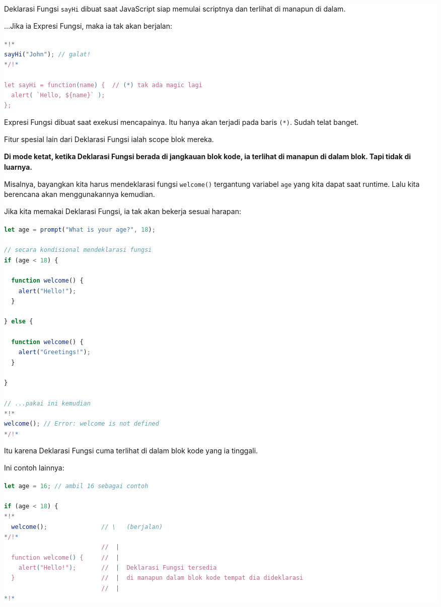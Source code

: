 Deklarasi Fungsi `sayHi` dibuat saat JavaScript siap memulai scriptnya dan terlihat di manapun di dalam.

...Jika ia Expresi Fungsi, maka ia tak akan berjalan:

```js run refresh untrusted
*!*
sayHi("John"); // galat!
*/!*

let sayHi = function(name) {  // (*) tak ada magic lagi
  alert( `Hello, ${name}` );
};
```

Expresi Fungsi dibuat saat exekusi mencapainya. Itu hanya akan terjadi pada baris `(*)`. Sudah telat banget.

Fitur spesial lain dari Deklarasi Fungsi ialah scope blok mereka.

**Di mode ketat, ketika Deklarasi Fungsi berada di jangkauan blok kode, ia terlihat di manapun di dalam blok. Tapi tidak di luarnya.**

Misalnya, bayangkan kita harus mendeklarasi fungsi `welcome()` tergantung variabel `age` yang kita dapat saat runtime. Lalu kita berencana akan menggunakannya kemudian.

Jika kita memakai Deklarasi Fungsi, ia tak akan bekerja sesuai harapan:

```js run
let age = prompt("What is your age?", 18);

// secara kondisional mendeklarasi fungsi
if (age < 18) {

  function welcome() {
    alert("Hello!");
  }

} else {

  function welcome() {
    alert("Greetings!");
  }

}

// ...pakai ini kemudian
*!*
welcome(); // Error: welcome is not defined
*/!*
```

Itu karena Deklarasi Fungsi cuma terlihat di dalam blok kode yang ia tinggali.

Ini contoh lainnya:

```js run
let age = 16; // ambil 16 sebagai contoh

if (age < 18) {
*!*
  welcome();               // \   (berjalan)
*/!*
                           //  |
  function welcome() {     //  |  
    alert("Hello!");       //  |  Deklarasi Fungsi tersedia
  }                        //  |  di manapun dalam blok kode tempat dia dideklarasi
                           //  |
*!*
```